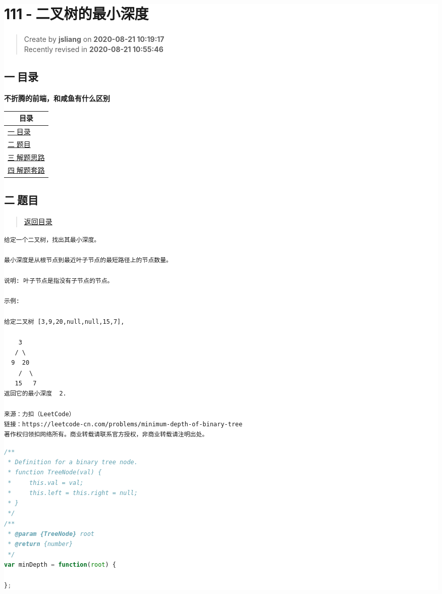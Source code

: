 111 - 二叉树的最小深度
===

> Create by **jsliang** on **2020-08-21 10:19:17**  
> Recently revised in **2020-08-21 10:55:46**

## <a name="chapter-one" id="chapter-one"></a>一 目录

**不折腾的前端，和咸鱼有什么区别**

| 目录 |
| --- |
| [一 目录](#chapter-one) |
| <a name="catalog-chapter-two" id="catalog-chapter-two"></a>[二 题目](#chapter-two) |
| <a name="catalog-chapter-three" id="catalog-chapter-three"></a>[三 解题思路](#chapter-three) |
| <a name="catalog-chapter-four" id="catalog-chapter-four"></a>[四 解题套路](#chapter-four) |

## <a name="chapter-two" id="chapter-two"></a>二 题目

> [返回目录](#chapter-one)

```
给定一个二叉树，找出其最小深度。

最小深度是从根节点到最近叶子节点的最短路径上的节点数量。

说明: 叶子节点是指没有子节点的节点。

示例:

给定二叉树 [3,9,20,null,null,15,7],

    3
   / \
  9  20
    /  \
   15   7
返回它的最小深度  2.

来源：力扣（LeetCode）
链接：https://leetcode-cn.com/problems/minimum-depth-of-binary-tree
著作权归领扣网络所有。商业转载请联系官方授权，非商业转载请注明出处。
```

```js
/**
 * Definition for a binary tree node.
 * function TreeNode(val) {
 *     this.val = val;
 *     this.left = this.right = null;
 * }
 */
/**
 * @param {TreeNode} root
 * @return {number}
 */
var minDepth = function(root) {

};
```
